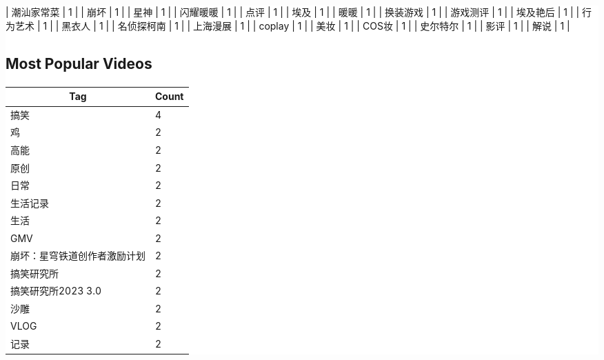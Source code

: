 | 潮汕家常菜 | 1 |
| 崩坏 | 1 |
| 星神 | 1 |
| 闪耀暖暖 | 1 |
| 点评 | 1 |
| 埃及 | 1 |
| 暖暖 | 1 |
| 换装游戏 | 1 |
| 游戏测评 | 1 |
| 埃及艳后 | 1 |
| 行为艺术 | 1 |
| 黑衣人 | 1 |
| 名侦探柯南 | 1 |
| 上海漫展 | 1 |
| coplay | 1 |
| 美妆 | 1 |
| COS妆 | 1 |
| 史尔特尔 | 1 |
| 影评 | 1 |
| 解说 | 1 |


## Most Popular Videos
| Tag | Count |
| --- | --- |
| 搞笑 | 4 |
| 鸡 | 2 |
| 高能 | 2 |
| 原创 | 2 |
| 日常 | 2 |
| 生活记录 | 2 |
| 生活 | 2 |
| GMV | 2 |
| 崩坏：星穹铁道创作者激励计划 | 2 |
| 搞笑研究所 | 2 |
| 搞笑研究所2023 3.0 | 2 |
| 沙雕 | 2 |
| VLOG | 2 |
| 记录 | 2 |